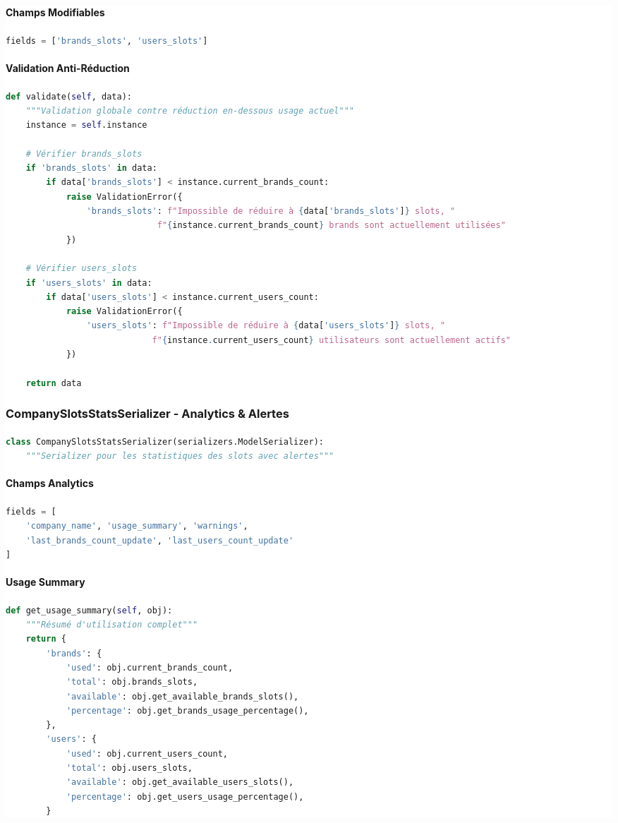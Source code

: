#### **Champs Modifiables**

```python
fields = ['brands_slots', 'users_slots']
```

#### **Validation Anti-Réduction**

```python
def validate(self, data):
    """Validation globale contre réduction en-dessous usage actuel"""
    instance = self.instance
    
    # Vérifier brands_slots
    if 'brands_slots' in data:
        if data['brands_slots'] < instance.current_brands_count:
            raise ValidationError({
                'brands_slots': f"Impossible de réduire à {data['brands_slots']} slots, "
                              f"{instance.current_brands_count} brands sont actuellement utilisées"
            })
    
    # Vérifier users_slots
    if 'users_slots' in data:
        if data['users_slots'] < instance.current_users_count:
            raise ValidationError({
                'users_slots': f"Impossible de réduire à {data['users_slots']} slots, "
                             f"{instance.current_users_count} utilisateurs sont actuellement actifs"
            })
    
    return data
```

### **CompanySlotsStatsSerializer** - Analytics & Alertes

```python
class CompanySlotsStatsSerializer(serializers.ModelSerializer):
    """Serializer pour les statistiques des slots avec alertes"""
```

#### **Champs Analytics**

```python
fields = [
    'company_name', 'usage_summary', 'warnings',
    'last_brands_count_update', 'last_users_count_update'
]
```

#### **Usage Summary**

```python
def get_usage_summary(self, obj):
    """Résumé d'utilisation complet"""
    return {
        'brands': {
            'used': obj.current_brands_count,
            'total': obj.brands_slots,
            'available': obj.get_available_brands_slots(),
            'percentage': obj.get_brands_usage_percentage(),
        },
        'users': {
            'used': obj.current_users_count,
            'total': obj.users_slots,
            'available': obj.get_available_users_slots(),
            'percentage': obj.get_users_usage_percentage(),
        }
```